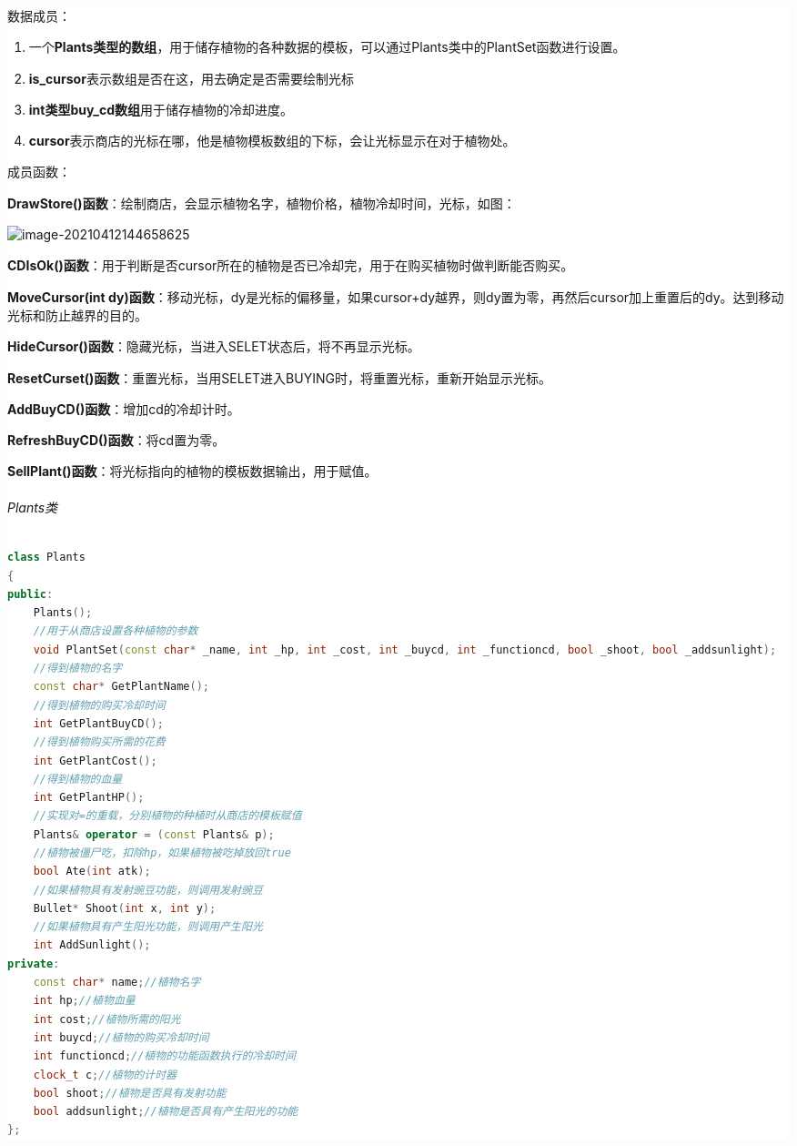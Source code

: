 数据成员：

1. 一个**Plants类型的数组**，用于储存植物的各种数据的模板，可以通过Plants类中的PlantSet函数进行设置。

2. **is_cursor**表示数组是否在这，用去确定是否需要绘制光标

3. **int类型buy_cd数组**用于储存植物的冷却进度。

4. **cursor**表示商店的光标在哪，他是植物模板数组的下标，会让光标显示在对于植物处。

成员函数：

**DrawStore()函数**：绘制商店，会显示植物名字，植物价格，植物冷却时间，光标，如图：

![image-20210412144658625](C:\Users\Jan\AppData\Roaming\Typora\typora-user-images\image-20210412144658625.png)

**CDIsOk()函数**：用于判断是否cursor所在的植物是否已冷却完，用于在购买植物时做判断能否购买。

**MoveCursor(int dy)函数**：移动光标，dy是光标的偏移量，如果cursor+dy越界，则dy置为零，再然后cursor加上重置后的dy。达到移动光标和防止越界的目的。

**HideCursor()函数**：隐藏光标，当进入SELET状态后，将不再显示光标。

**ResetCurset()函数**：重置光标，当用SELET进入BUYING时，将重置光标，重新开始显示光标。

**AddBuyCD()函数**：增加cd的冷却计时。

**RefreshBuyCD()函数**：将cd置为零。

**SellPlant()函数**：将光标指向的植物的模板数据输出，用于赋值。



###### Plants类

```c++
class Plants
{
public:
	Plants();
	//用于从商店设置各种植物的参数
	void PlantSet(const char* _name, int _hp, int _cost, int _buycd, int _functioncd, bool _shoot, bool _addsunlight);
	//得到植物的名字
	const char* GetPlantName();
	//得到植物的购买冷却时间
	int GetPlantBuyCD();
	//得到植物购买所需的花费
	int GetPlantCost();
	//得到植物的血量
	int GetPlantHP();
	//实现对=的重载，分别植物的种植时从商店的模板赋值
	Plants& operator = (const Plants& p);
	//植物被僵尸吃，扣除hp，如果植物被吃掉放回true
	bool Ate(int atk);
	//如果植物具有发射豌豆功能，则调用发射豌豆
	Bullet* Shoot(int x, int y);
	//如果植物具有产生阳光功能，则调用产生阳光
	int AddSunlight();
private:
	const char* name;//植物名字
	int hp;//植物血量
	int cost;//植物所需的阳光
	int buycd;//植物的购买冷却时间
	int functioncd;//植物的功能函数执行的冷却时间
	clock_t c;//植物的计时器
	bool shoot;//植物是否具有发射功能
	bool addsunlight;//植物是否具有产生阳光的功能
};
```
